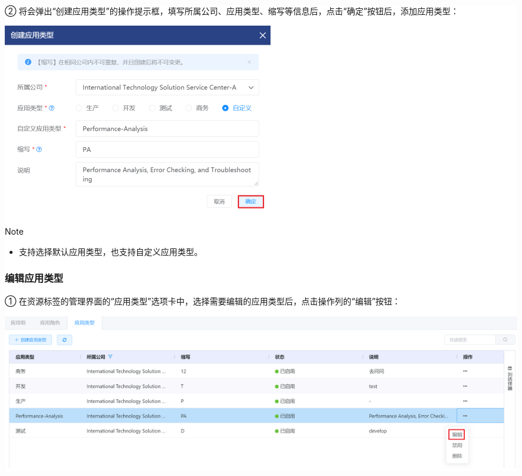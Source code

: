 ② 将会弹出“创建应用类型”的操作提示框，填写所属公司、应用类型、缩写等信息后，点击“确定”按钮后，添加应用类型：

<img src="tags_management.assets/image-20201221174616497.png" alt="image-20201221174616497" style="zoom:50%;" />

> [!NOTE]
>
> - 支持选择默认应用类型，也支持自定义应用类型。
>

### 编辑应用类型

① 在资源标签的管理界面的“应用类型”选项卡中，选择需要编辑的应用类型后，点击操作列的“编辑”按钮：

![image-20201221174712371](tags_management.assets/image-20201221174712371.png)
